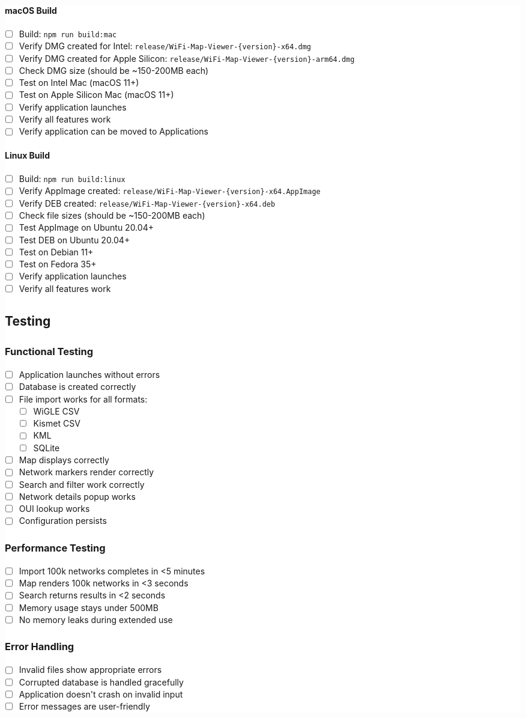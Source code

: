 #### macOS Build
- [ ] Build: `npm run build:mac`
- [ ] Verify DMG created for Intel: `release/WiFi-Map-Viewer-{version}-x64.dmg`
- [ ] Verify DMG created for Apple Silicon: `release/WiFi-Map-Viewer-{version}-arm64.dmg`
- [ ] Check DMG size (should be ~150-200MB each)
- [ ] Test on Intel Mac (macOS 11+)
- [ ] Test on Apple Silicon Mac (macOS 11+)
- [ ] Verify application launches
- [ ] Verify all features work
- [ ] Verify application can be moved to Applications

#### Linux Build
- [ ] Build: `npm run build:linux`
- [ ] Verify AppImage created: `release/WiFi-Map-Viewer-{version}-x64.AppImage`
- [ ] Verify DEB created: `release/WiFi-Map-Viewer-{version}-x64.deb`
- [ ] Check file sizes (should be ~150-200MB each)
- [ ] Test AppImage on Ubuntu 20.04+
- [ ] Test DEB on Ubuntu 20.04+
- [ ] Test on Debian 11+
- [ ] Test on Fedora 35+
- [ ] Verify application launches
- [ ] Verify all features work

## Testing

### Functional Testing
- [ ] Application launches without errors
- [ ] Database is created correctly
- [ ] File import works for all formats:
  - [ ] WiGLE CSV
  - [ ] Kismet CSV
  - [ ] KML
  - [ ] SQLite
- [ ] Map displays correctly
- [ ] Network markers render correctly
- [ ] Search and filter work correctly
- [ ] Network details popup works
- [ ] OUI lookup works
- [ ] Configuration persists

### Performance Testing
- [ ] Import 100k networks completes in <5 minutes
- [ ] Map renders 100k networks in <3 seconds
- [ ] Search returns results in <2 seconds
- [ ] Memory usage stays under 500MB
- [ ] No memory leaks during extended use

### Error Handling
- [ ] Invalid files show appropriate errors
- [ ] Corrupted database is handled gracefully
- [ ] Application doesn't crash on invalid input
- [ ] Error messages are user-friendly
